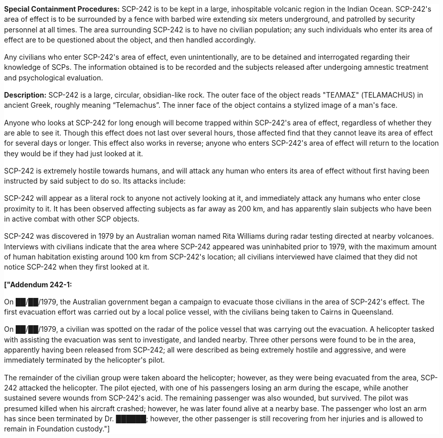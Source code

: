 <p><strong>Special Containment Procedures:</strong> SCP-242 is to be kept in a large, inhospitable volcanic region in the Indian Ocean. SCP-242's area of effect is to be surrounded by a fence with barbed wire extending six meters underground, and patrolled by security personnel at all times. The area surrounding SCP-242 is to have no civilian population; any such individuals who enter its area of effect are to be questioned about the object, and then handled accordingly.</p><p>Any civilians who enter SCP-242's area of effect, even unintentionally, are to be detained and interrogated regarding their knowledge of SCPs. The information obtained is to be recorded and the subjects released after undergoing amnestic treatment and psychological evaluation.</p>
<p><strong>Description:</strong> SCP-242 is a large, circular, obsidian-like rock. The outer face of the object reads "ΤΕΛΜΑΣ" (TELAMACHUS) in ancient Greek, roughly meaning “Telemachus”. The inner face of the object contains a stylized image of a man's face.</p><p>Anyone who looks at SCP-242 for long enough will become trapped within SCP-242's area of effect, regardless of whether they are able to see it. Though this effect does not last over several hours, those affected find that they cannot leave its area of effect for several days or longer. This effect also works in reverse; anyone who enters SCP-242's area of effect will return to the location they would be if they had just looked at it.</p><p>SCP-242 is extremely hostile towards humans, and will attack any human who enters its area of effect without first having been instructed by said subject to do so. Its attacks include:</p><p>SCP-242 will appear as a literal rock to anyone not actively looking at it, and immediately attack any humans who enter close proximity to it. It has been observed affecting subjects as far away as 200 km, and has apparently slain subjects who have been in active combat with other SCP objects.</p><p>SCP-242 was discovered in 1979 by an Australian woman named Rita Williams during radar testing directed at nearby volcanoes. Interviews with civilians indicate that the area where SCP-242 appeared was uninhabited prior to 1979, with the maximum amount of human habitation existing around 100 km from SCP-242's location; all civilians interviewed have claimed that they did not notice SCP-242 when they first looked at it.</p>
<p> <strong>["Addendum 242-1:</strong></p><p>On ██/██/1979, the Australian government began a campaign to evacuate those civilians in the area of SCP-242's effect. The first evacuation effort was carried out by a local police vessel, with the civilians being taken to Cairns in Queensland.</p><p>On ██/██/1979, a civilian was spotted on the radar of the police vessel that was carrying out the evacuation. A helicopter tasked with assisting the evacuation was sent to investigate, and landed nearby. Three other persons were found to be in the area, apparently having been released from SCP-242; all were described as being extremely hostile and aggressive, and were immediately terminated by the helicopter's pilot.</p><p>The remainder of the civilian group were taken aboard the helicopter; however, as they were being evacuated from the area, SCP-242 attacked the helicopter. The pilot ejected, with one of his passengers losing an arm during the escape, while another sustained severe wounds from SCP-242's acid. The remaining passenger was also wounded, but survived. The pilot was presumed killed when his aircraft crashed; however, he was later found alive at a nearby base. The passenger who lost an arm has since been terminated by Dr. ██████; however, the other passenger is still recovering from her injuries and is allowed to remain in Foundation custody."]</p>

<div class="footer-wikiwalk-nav">
<div style="text-align: center;">
</div>
</div>
</div>
</div>
</div>